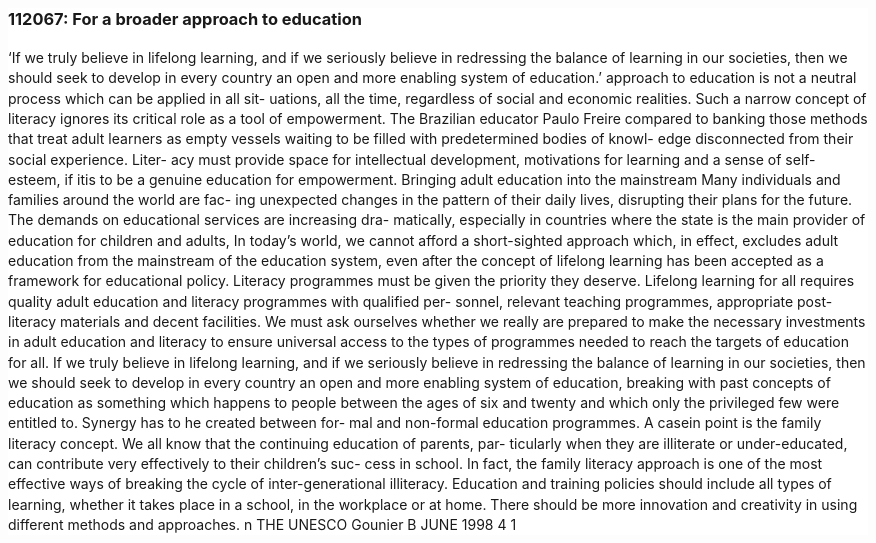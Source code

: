 ### 112067: For a broader approach to education

‘If we truly believe in lifelong learning, and if we seriously 
believe in redressing the balance of learning in our societies, 
then we should seek to develop in every country an open and more 
enabling system of education.’ 
approach to education 
is not a neutral process which can be applied in all sit- 
uations, all the time, regardless of social and economic 
realities. Such a narrow concept of literacy ignores its 
critical role as a tool of empowerment. The Brazilian 
educator Paulo Freire compared to banking those 
methods that treat adult learners as empty vessels 
waiting to be filled with predetermined bodies of knowl- 
edge disconnected from their social experience. Liter- 
acy must provide space for intellectual development, 
motivations for learning and a sense of self-esteem, if 
itis to be a genuine education for empowerment. 
Bringing adult education into 
the mainstream 
Many individuals and families around the world are fac- 
ing unexpected changes in the pattern of their daily 
lives, disrupting their plans for the future. The 
demands on educational services are increasing dra- 
matically, especially in countries where the state is 
the main provider of education for children and adults, 
In today’s world, we cannot afford a short-sighted 
approach which, in effect, excludes adult education 
from the mainstream of the education system, even 
after the concept of lifelong learning has been accepted 
as a framework for educational policy. 
Literacy programmes must be given the priority they 
deserve. Lifelong learning for all requires quality adult 
education and literacy programmes with qualified per- 
sonnel, relevant teaching programmes, appropriate post- 
literacy materials and decent facilities. We must ask 
ourselves whether we really are prepared to make the 
necessary investments in adult education and literacy 
to ensure universal access to the types of programmes 
needed to reach the targets of education for all. 
If we truly believe in lifelong learning, and if we 
seriously believe in redressing the balance of learning 
in our societies, then we should seek to develop in 
every country an open and more enabling system of 
education, breaking with past concepts of education as 
something which happens to people between the ages 
of six and twenty and which only the privileged few 
were entitled to. Synergy has to he created between for- 
mal and non-formal education programmes. 
A casein point is the family literacy concept. We all 
know that the continuing education of parents, par- 
ticularly when they are illiterate or under-educated, 
can contribute very effectively to their children’s suc- 
cess in school. In fact, the family literacy approach is 
one of the most effective ways of breaking the cycle of 
inter-generational illiteracy. Education and training 
policies should include all types of learning, whether 
it takes place in a school, in the workplace or at home. 
There should be more innovation and creativity in 
using different methods and approaches. n 
THE UNESCO Gounier B JUNE 1998 4 1
